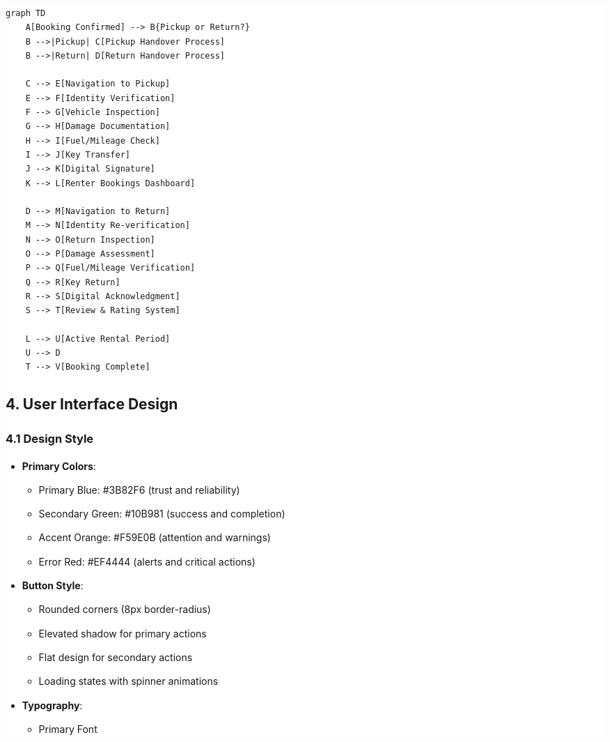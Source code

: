 ```mermaid
graph TD
    A[Booking Confirmed] --> B{Pickup or Return?}
    B -->|Pickup| C[Pickup Handover Process]
    B -->|Return| D[Return Handover Process]
    
    C --> E[Navigation to Pickup]
    E --> F[Identity Verification]
    F --> G[Vehicle Inspection]
    G --> H[Damage Documentation]
    H --> I[Fuel/Mileage Check]
    I --> J[Key Transfer]
    J --> K[Digital Signature]
    K --> L[Renter Bookings Dashboard]
    
    D --> M[Navigation to Return]
    M --> N[Identity Re-verification]
    N --> O[Return Inspection]
    O --> P[Damage Assessment]
    P --> Q[Fuel/Mileage Verification]
    Q --> R[Key Return]
    R --> S[Digital Acknowledgment]
    S --> T[Review & Rating System]
    
    L --> U[Active Rental Period]
    U --> D
    T --> V[Booking Complete]
```

## 4. User Interface Design

### 4.1 Design Style

* **Primary Colors**:

  * Primary Blue: #3B82F6 (trust and reliability)

  * Secondary Green: #10B981 (success and completion)

  * Accent Orange: #F59E0B (attention and warnings)

  * Error Red: #EF4444 (alerts and critical actions)

* **Button Style**:

  * Rounded corners (8px border-radius)

  * Elevated shadow for primary actions

  * Flat design for secondary actions

  * Loading states with spinner animations

* **Typography**:

  * Primary Font

